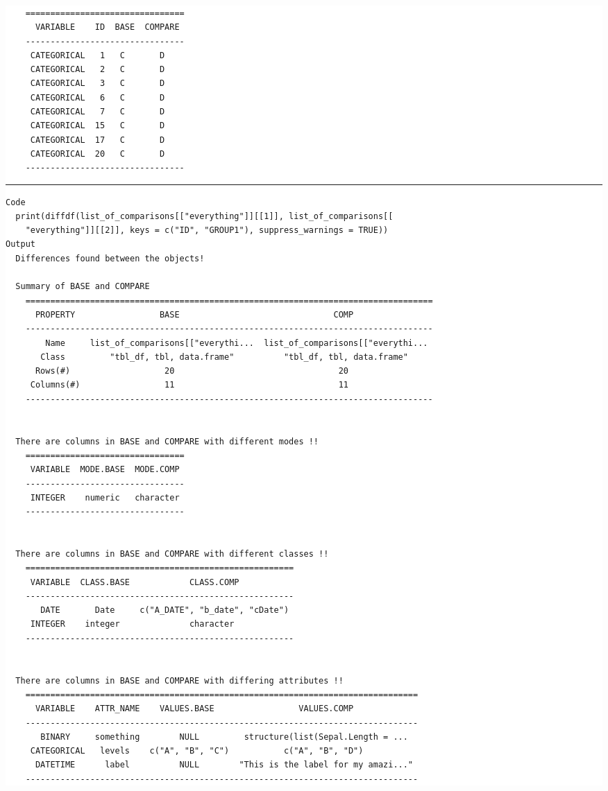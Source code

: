       
        ================================
          VARIABLE    ID  BASE  COMPARE 
        --------------------------------
         CATEGORICAL   1   C       D    
         CATEGORICAL   2   C       D    
         CATEGORICAL   3   C       D    
         CATEGORICAL   6   C       D    
         CATEGORICAL   7   C       D    
         CATEGORICAL  15   C       D    
         CATEGORICAL  17   C       D    
         CATEGORICAL  20   C       D    
        --------------------------------
      
      

---

    Code
      print(diffdf(list_of_comparisons[["everything"]][[1]], list_of_comparisons[[
        "everything"]][[2]], keys = c("ID", "GROUP1"), suppress_warnings = TRUE))
    Output
      Differences found between the objects!
      
      Summary of BASE and COMPARE
        ==================================================================================
          PROPERTY                 BASE                               COMP                
        ----------------------------------------------------------------------------------
            Name     list_of_comparisons[["everythi...  list_of_comparisons[["everythi... 
           Class         "tbl_df, tbl, data.frame"          "tbl_df, tbl, data.frame"     
          Rows(#)                   20                                 20                 
         Columns(#)                 11                                 11                 
        ----------------------------------------------------------------------------------
      
      
      There are columns in BASE and COMPARE with different modes !!
        ================================
         VARIABLE  MODE.BASE  MODE.COMP 
        --------------------------------
         INTEGER    numeric   character 
        --------------------------------
      
      
      There are columns in BASE and COMPARE with different classes !!
        ======================================================
         VARIABLE  CLASS.BASE            CLASS.COMP           
        ------------------------------------------------------
           DATE       Date     c("A_DATE", "b_date", "cDate") 
         INTEGER    integer              character            
        ------------------------------------------------------
      
      
      There are columns in BASE and COMPARE with differing attributes !!
        ===============================================================================
          VARIABLE    ATTR_NAME    VALUES.BASE                 VALUES.COMP             
        -------------------------------------------------------------------------------
           BINARY     something        NULL         structure(list(Sepal.Length = ...  
         CATEGORICAL   levels    c("A", "B", "C")           c("A", "B", "D")           
          DATETIME      label          NULL        "This is the label for my amazi..." 
        -------------------------------------------------------------------------------
      